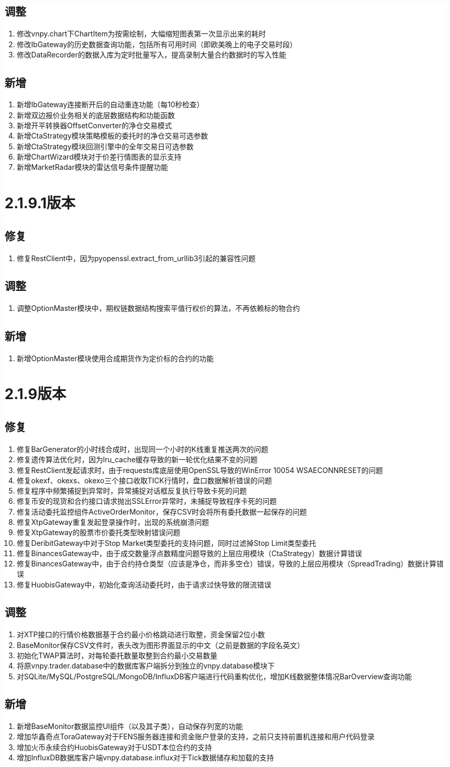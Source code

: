## 调整
1. 修改vnpy.chart下ChartItem为按需绘制，大幅缩短图表第一次显示出来的耗时
2. 修改IbGateway的历史数据查询功能，包括所有可用时间（即欧美晚上的电子交易时段）
3. 修改DataRecorder的数据入库为定时批量写入，提高录制大量合约数据时的写入性能

## 新增
1. 新增IbGateway连接断开后的自动重连功能（每10秒检查）
2. 新增双边报价业务相关的底层数据结构和功能函数
3. 新增开平转换器OffsetConverter的净仓交易模式
4. 新增CtaStrategy模块策略模板的委托时的净仓交易可选参数
5. 新增CtaStrategy模块回测引擎中的全年交易日可选参数
6. 新增ChartWizard模块对于价差行情图表的显示支持
7. 新增MarketRadar模块的雷达信号条件提醒功能

# 2.1.9.1版本

## 修复
1. 修复RestClient中，因为pyopenssl.extract_from_urllib3引起的兼容性问题

## 调整
1. 调整OptionMaster模块中，期权链数据结构搜索平值行权价的算法，不再依赖标的物合约

## 新增
1. 新增OptionMaster模块使用合成期货作为定价标的合约的功能


# 2.1.9版本

## 修复
1. 修复BarGenerator的小时线合成时，出现同一个小时的K线重复推送两次的问题
2. 修复遗传算法优化时，因为lru_cache缓存导致的新一轮优化结果不变的问题
3. 修复RestClient发起请求时，由于requests库底层使用OpenSSL导致的WinError 10054 WSAECONNRESET的问题
4. 修复okexf、okexs、okexo三个接口收取TICK行情时，盘口数据解析错误的问题
5. 修复程序中频繁捕捉到异常时，异常捕捉对话框反复执行导致卡死的问题
6. 修复币安的现货和合约接口请求抛出SSLError异常时，未捕捉导致程序卡死的问题
7. 修复活动委托监控组件ActiveOrderMonitor，保存CSV时会将所有委托数据一起保存的问题
8. 修复XtpGateway重复发起登录操作时，出现的系统崩溃问题
9. 修复XtpGateway的股票市价委托类型映射错误问题
10. 修复DeribitGateway中对于Stop Market类型委托的支持问题，同时过滤掉Stop Limit类型委托
11. 修复BinancesGateway中，由于成交数量浮点数精度问题导致的上层应用模块（CtaStrategy）数据计算错误
12. 修复BinancesGateway中，由于合约持仓类型（应该是净仓，而非多空仓）错误，导致的上层应用模块（SpreadTrading）数据计算错误
13. 修复HuobisGateway中，初始化查询活动委托时，由于请求过快导致的限流错误

## 调整
1. 对XTP接口的行情价格数据基于合约最小价格跳动进行取整，资金保留2位小数
2. BaseMonitor保存CSV文件时，表头改为图形界面显示的中文（之前是数据的字段名英文）
3. 初始化TWAP算法时，对每轮委托数量取整到合约最小交易数量
4. 将原vnpy.trader.database中的数据库客户端拆分到独立的vnpy.database模块下
5. 对SQLite/MySQL/PostgreSQL/MongoDB/InfluxDB客户端进行代码重构优化，增加K线数据整体情况BarOverview查询功能

## 新增
1. 新增BaseMonitor数据监控UI组件（以及其子类），自动保存列宽的功能
2. 增加华鑫奇点ToraGateway对于FENS服务器连接和资金账户登录的支持，之前只支持前置机连接和用户代码登录 
3. 增加火币永续合约HuobisGateway对于USDT本位合约的支持
4. 增加InfluxDB数据库客户端vnpy.database.influx对于Tick数据储存和加载的支持